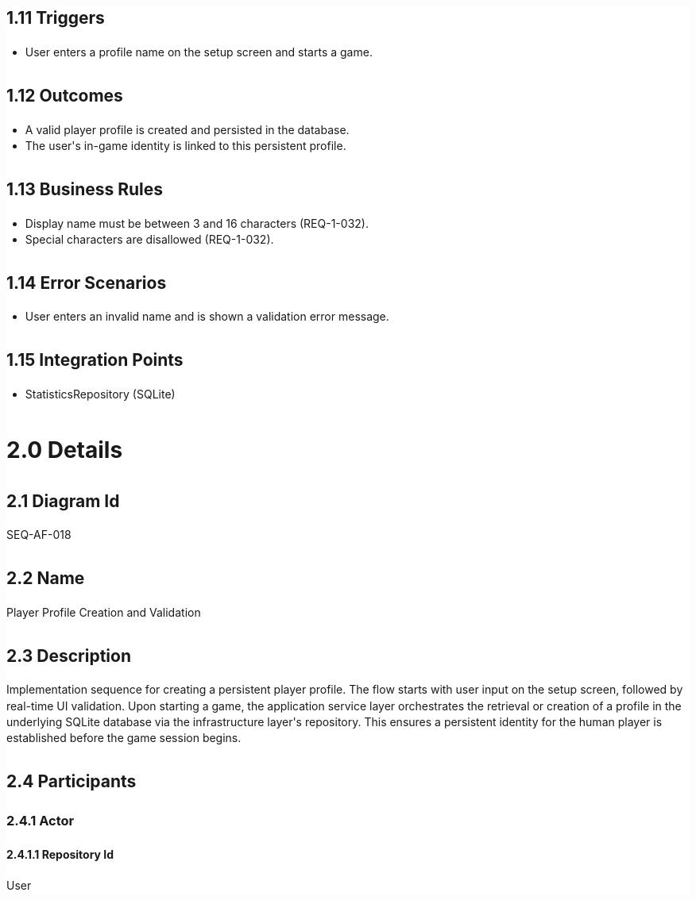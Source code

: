 ## 1.11 Triggers

- User enters a profile name on the setup screen and starts a game.

## 1.12 Outcomes

- A valid player profile is created and persisted in the database.
- The user's in-game identity is linked to this persistent profile.

## 1.13 Business Rules

- Display name must be between 3 and 16 characters (REQ-1-032).
- Special characters are disallowed (REQ-1-032).

## 1.14 Error Scenarios

- User enters an invalid name and is shown a validation error message.

## 1.15 Integration Points

- StatisticsRepository (SQLite)

# 2.0 Details

## 2.1 Diagram Id

SEQ-AF-018

## 2.2 Name

Player Profile Creation and Validation

## 2.3 Description

Implementation sequence for creating a persistent player profile. The flow starts with user input on the setup screen, followed by real-time UI validation. Upon starting a game, the application service layer orchestrates the retrieval or creation of a profile in the underlying SQLite database via the infrastructure layer's repository. This ensures a persistent identity for the human player is established before the game session begins.

## 2.4 Participants

### 2.4.1 Actor

#### 2.4.1.1 Repository Id

User
